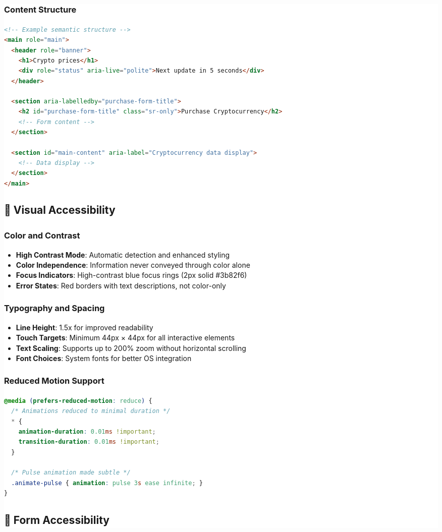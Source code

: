 ### Content Structure
```html
<!-- Example semantic structure -->
<main role="main">
  <header role="banner">
    <h1>Crypto prices</h1>
    <div role="status" aria-live="polite">Next update in 5 seconds</div>
  </header>
  
  <section aria-labelledby="purchase-form-title">
    <h2 id="purchase-form-title" class="sr-only">Purchase Cryptocurrency</h2>
    <!-- Form content -->
  </section>
  
  <section id="main-content" aria-label="Cryptocurrency data display">
    <!-- Data display -->
  </section>
</main>
```

## 🎨 Visual Accessibility

### Color and Contrast
- **High Contrast Mode**: Automatic detection and enhanced styling
- **Color Independence**: Information never conveyed through color alone
- **Focus Indicators**: High-contrast blue focus rings (2px solid #3b82f6)
- **Error States**: Red borders with text descriptions, not color-only

### Typography and Spacing
- **Line Height**: 1.5x for improved readability
- **Touch Targets**: Minimum 44px × 44px for all interactive elements
- **Text Scaling**: Supports up to 200% zoom without horizontal scrolling
- **Font Choices**: System fonts for better OS integration

### Reduced Motion Support
```css
@media (prefers-reduced-motion: reduce) {
  /* Animations reduced to minimal duration */
  * { 
    animation-duration: 0.01ms !important;
    transition-duration: 0.01ms !important;
  }
  
  /* Pulse animation made subtle */
  .animate-pulse { animation: pulse 3s ease infinite; }
}
```

## 📝 Form Accessibility
